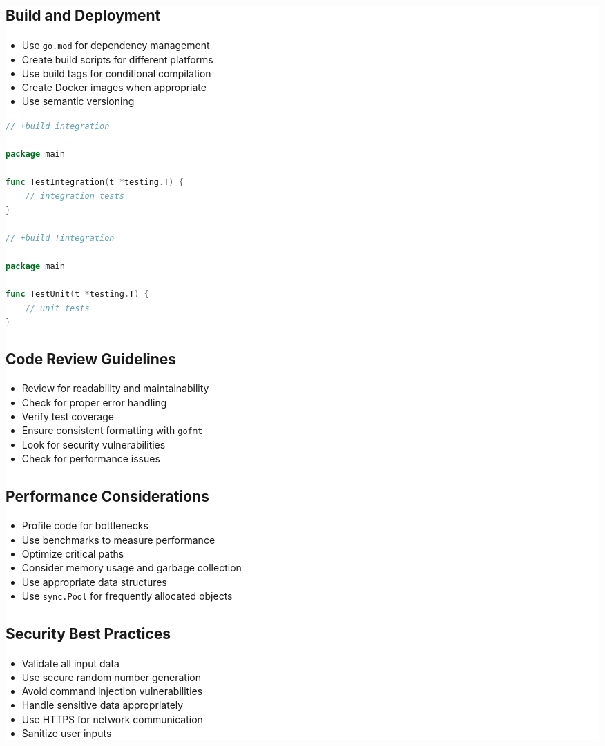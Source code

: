 ## Build and Deployment

- Use `go.mod` for dependency management
- Create build scripts for different platforms
- Use build tags for conditional compilation
- Create Docker images when appropriate
- Use semantic versioning

```go
// +build integration

package main

func TestIntegration(t *testing.T) {
    // integration tests
}

// +build !integration

package main

func TestUnit(t *testing.T) {
    // unit tests
}
```

## Code Review Guidelines

- Review for readability and maintainability
- Check for proper error handling
- Verify test coverage
- Ensure consistent formatting with `gofmt`
- Look for security vulnerabilities
- Check for performance issues

## Performance Considerations

- Profile code for bottlenecks
- Use benchmarks to measure performance
- Optimize critical paths
- Consider memory usage and garbage collection
- Use appropriate data structures
- Use `sync.Pool` for frequently allocated objects

## Security Best Practices

- Validate all input data
- Use secure random number generation
- Avoid command injection vulnerabilities
- Handle sensitive data appropriately
- Use HTTPS for network communication
- Sanitize user inputs

